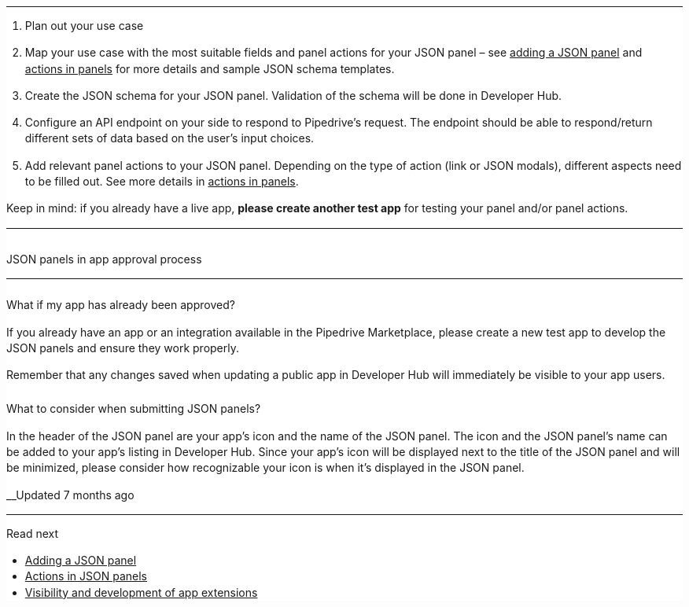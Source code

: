 * * *

  1. Plan out your use case

  2. Map your use case with the most suitable fields and panel actions for your JSON panel – see [adding a JSON panel](/docs/json-panels-adding-a-panel) and [actions in panels](/docs/json-panels-actions-in-panels) for more details and sample JSON schema templates.

  3. Create the JSON schema for your JSON panel. Validation of the schema will be done in Developer Hub.

  4. Configure an API endpoint on your side to respond to Pipedrive’s request. The endpoint should be able to respond/return different sets of data based on the user’s input choices. 

  5. Add relevant panel actions to your JSON panel. Depending on the type of action (link or JSON modals), different aspects need to be filled out. See more details in [actions in panels](/docs/json-panels-actions-in-panels).




Keep in mind: if you already have a live app, **please create another test app** for testing your panel and/or panel actions.

  


* * *

## 

JSON panels in app approval process

[](#json-panels-in-app-approval-process)

* * *

### 

What if my app has already been approved?

[](#what-if-my-app-has-already-been-approved)

If you already have an app or an integration available in the Pipedrive Marketplace, please create a new test app to develop the JSON panels and ensure they work properly.

Remember that any changes saved when updating a public app in Developer Hub will immediately be visible to your app users.

### 

What to consider when submitting JSON panels?

[](#what-to-consider-when-submitting-json-panels)

In the header of the JSON panel are your app’s icon and the name of the JSON panel. The icon and the JSON panel’s name can be added to your app’s listing in Developer Hub. Since your app’s icon will be displayed next to the title of the JSON panel and will be minimized, please consider how recognizable your icon is when it’s displayed in the JSON panel.

  


__Updated 7 months ago

* * *

Read next

  * [Adding a JSON panel](/docs/json-panels-adding-a-panel)
  * [Actions in JSON panels](/docs/json-panels-actions-in-panels)
  * [Visibility and development of app extensions](/docs/visibility-and-development-of-app-extensions)


